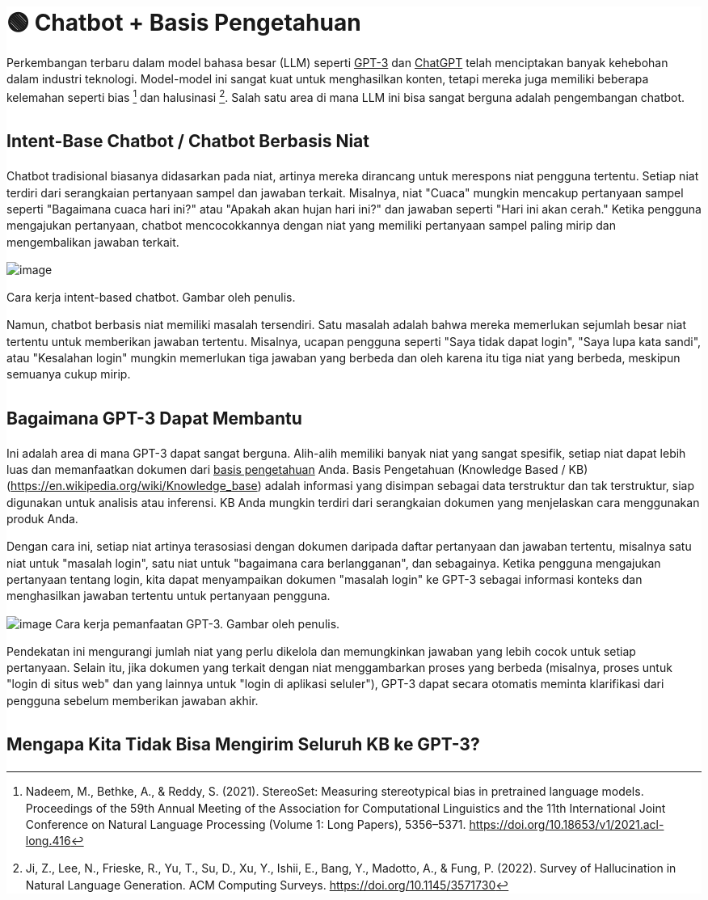 # 🟢 Chatbot + Basis Pengetahuan

Perkembangan terbaru dalam model bahasa besar (LLM) seperti [GPT-3](https://arxiv.org/abs/2005.14165) dan [ChatGPT](https://chat.openai.com/chat) telah menciptakan banyak kehebohan dalam industri teknologi. Model-model ini sangat kuat untuk menghasilkan konten, tetapi mereka juga memiliki beberapa kelemahan seperti bias [^1] dan halusinasi [^2]. Salah satu area di mana LLM ini bisa sangat berguna adalah pengembangan chatbot.

## Intent-Base Chatbot / Chatbot Berbasis Niat

Chatbot tradisional biasanya didasarkan pada niat, artinya mereka dirancang untuk merespons niat pengguna tertentu. Setiap niat terdiri dari serangkaian pertanyaan sampel dan jawaban terkait. Misalnya, niat "Cuaca" mungkin mencakup pertanyaan sampel seperti "Bagaimana cuaca hari ini?" atau "Apakah akan hujan hari ini?" dan jawaban seperti "Hari ini akan cerah." Ketika pengguna mengajukan pertanyaan, chatbot mencocokkannya dengan niat yang memiliki pertanyaan sampel paling mirip dan mengembalikan jawaban terkait.

![image](https://github.com/trigaten/Learn_Prompting/assets/4091265/917d7951-d392-44e5-b89c-3c892231bd49)


Cara kerja intent-based chatbot. Gambar oleh penulis.

Namun, chatbot berbasis niat memiliki masalah tersendiri. Satu masalah adalah bahwa mereka memerlukan sejumlah besar niat tertentu untuk memberikan jawaban tertentu. Misalnya, ucapan pengguna seperti "Saya tidak dapat login", "Saya lupa kata sandi", atau "Kesalahan login" mungkin memerlukan tiga jawaban yang berbeda dan oleh karena itu tiga niat yang berbeda, meskipun semuanya cukup mirip.

## Bagaimana GPT-3 Dapat Membantu

Ini adalah area di mana GPT-3 dapat sangat berguna. Alih-alih memiliki banyak niat yang sangat spesifik, setiap niat dapat lebih luas dan memanfaatkan dokumen dari [basis pengetahuan](https://en.wikipedia.org/wiki/Knowledge_base) Anda. Basis Pengetahuan (Knowledge Based / KB)(https://en.wikipedia.org/wiki/Knowledge_base) adalah informasi yang disimpan sebagai data terstruktur dan tak terstruktur, siap digunakan untuk analisis atau inferensi. KB Anda mungkin terdiri dari serangkaian dokumen yang menjelaskan cara menggunakan produk Anda.

Dengan cara ini, setiap niat artinya terasosiasi dengan dokumen daripada daftar pertanyaan dan jawaban tertentu, misalnya satu niat untuk "masalah login", satu niat untuk "bagaimana cara berlangganan", dan sebagainya. Ketika pengguna mengajukan pertanyaan tentang login, kita dapat menyampaikan dokumen "masalah login" ke GPT-3 sebagai informasi konteks dan menghasilkan jawaban tertentu untuk pertanyaan pengguna.

![image](https://github.com/trigaten/Learn_Prompting/assets/4091265/48f6a6b5-71c9-4f70-9753-53e56cbcb913)
Cara kerja pemanfaatan GPT-3. Gambar oleh penulis.

Pendekatan ini mengurangi jumlah niat yang perlu dikelola dan memungkinkan jawaban yang lebih cocok untuk setiap pertanyaan. Selain itu, jika dokumen yang terkait dengan niat menggambarkan proses yang berbeda (misalnya, proses untuk "login di situs web" dan yang lainnya untuk "login di aplikasi seluler"), GPT-3 dapat secara otomatis meminta klarifikasi dari pengguna sebelum memberikan jawaban akhir.

## Mengapa Kita Tidak Bisa Mengirim Seluruh KB ke GPT-3?


[^1]: Nadeem, M., Bethke, A., & Reddy, S. (2021). StereoSet: Measuring stereotypical bias in pretrained language models. Proceedings of the 59th Annual Meeting of the Association for Computational Linguistics and the 11th International Joint Conference on Natural Language Processing (Volume 1: Long Papers), 5356–5371. https://doi.org/10.18653/v1/2021.acl-long.416
[^2]: Ji, Z., Lee, N., Frieske, R., Yu, T., Su, D., Xu, Y., Ishii, E., Bang, Y., Madotto, A., & Fung, P. (2022). Survey of Hallucination in Natural Language Generation. ACM Computing Surveys. https://doi.org/10.1145/3571730